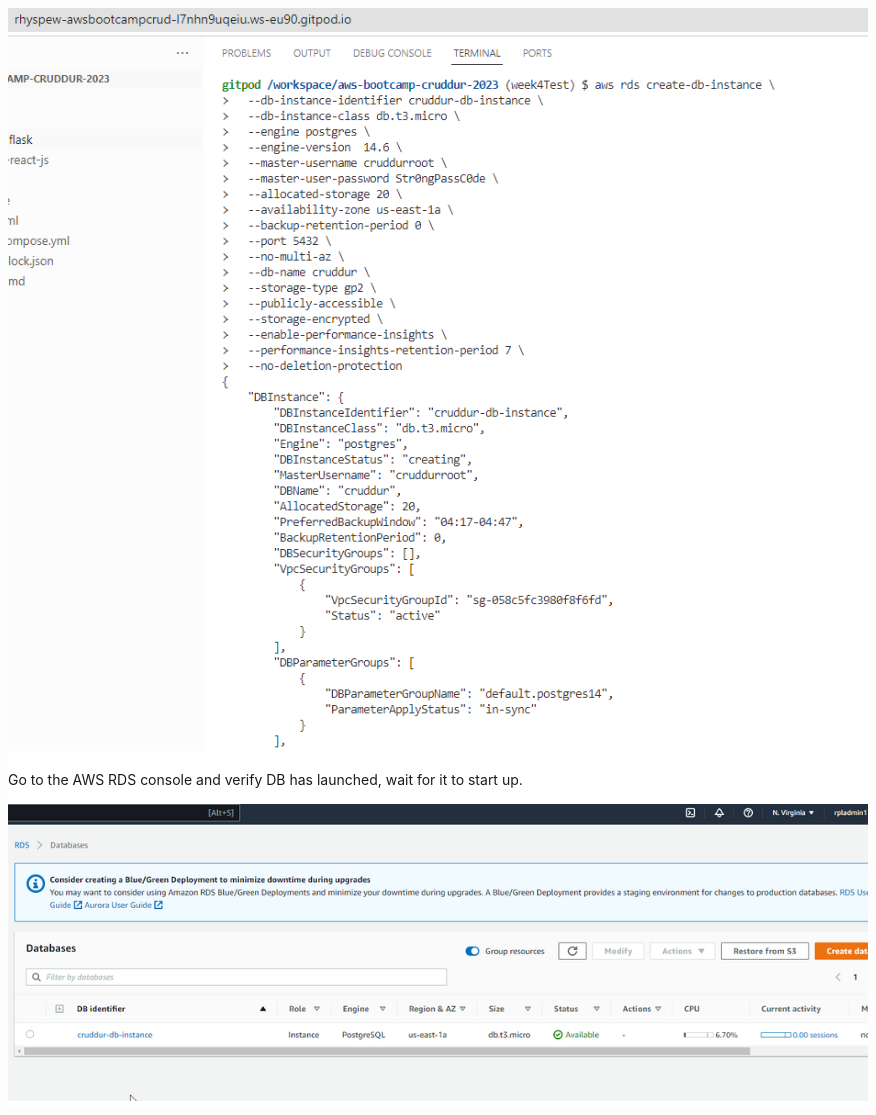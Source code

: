 ![TableCreateCLI](https://github.com/Rhyspew/aws-bootcamp-cruddur-2023/blob/main/_docs/assets/DBCreateCLI.png)

Go to the AWS RDS console and verify DB has launched, wait for it to start up.

![RDSCREATED](https://github.com/Rhyspew/aws-bootcamp-cruddur-2023/blob/main/_docs/assets/RDSCreatedAWS.png)
